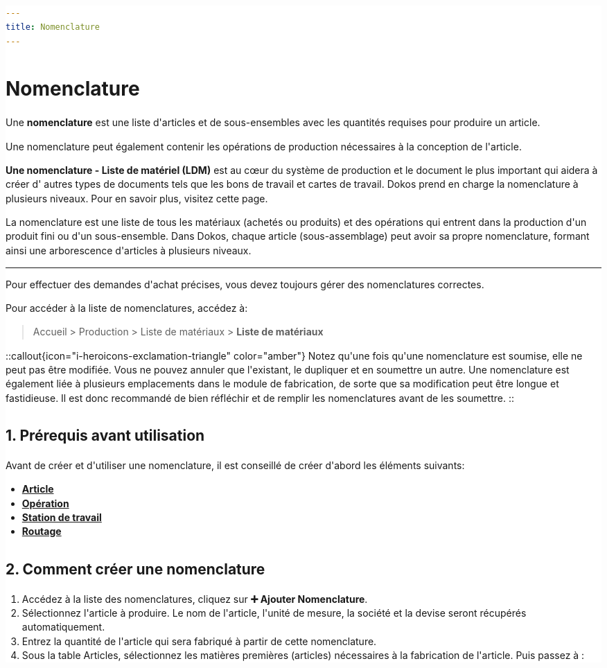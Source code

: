 ```yaml
---
title: Nomenclature
---
```


# Nomenclature

Une **nomenclature** est une liste d'articles et de sous-ensembles avec les quantités requises pour produire un article.

Une nomenclature peut également contenir les opérations de production nécessaires à la conception de l'article.

**Une nomenclature - Liste de matériel (LDM)** est au cœur du système de production et le document le plus important qui aidera à créer d' autres types de documents tels que les bons de travail et cartes de travail. Dokos prend en charge la nomenclature à plusieurs niveaux. Pour en savoir plus, visitez cette page.

La nomenclature est une liste de tous les matériaux (achetés ou produits) et des opérations qui entrent dans la production d'un produit fini ou d'un sous-ensemble. Dans Dokos, chaque article (sous-assemblage) peut avoir sa propre nomenclature, formant ainsi une arborescence d'articles à plusieurs niveaux.

---

Pour effectuer des demandes d'achat précises, vous devez toujours gérer des nomenclatures correctes.

Pour accéder à la liste de nomenclatures, accédez à:

> Accueil > Production > Liste de matériaux > **Liste de matériaux**

::callout{icon="i-heroicons-exclamation-triangle" color="amber"}
Notez qu'une fois qu'une nomenclature est soumise, elle ne peut pas être modifiée. Vous ne pouvez annuler que l'existant, le dupliquer et en soumettre un autre. Une nomenclature est également liée à plusieurs emplacements dans le module de fabrication, de sorte que sa modification peut être longue et fastidieuse. Il est donc recommandé de bien réfléchir et de remplir les nomenclatures avant de les soumettre.
::

## 1. Prérequis avant utilisation

Avant de créer et d'utiliser une nomenclature, il est conseillé de créer d'abord les éléments suivants:

- **[Article](/dokos/parametrage/articles)**
- **[Opération](/dokos/production/operation)**
- **[Station de travail](/dokos/production/station-de-travail)**
- **[Routage](/dokos/production/routage)**

## 2. Comment créer une nomenclature

1. Accédez à la liste des nomenclatures, cliquez sur **:heavy_plus_sign: Ajouter Nomenclature**.
2. Sélectionnez l'article à produire. Le nom de l'article, l'unité de mesure, la société et la devise seront récupérés automatiquement.
3. Entrez la quantité de l'article qui sera fabriqué à partir de cette nomenclature.
4. Sous la table Articles, sélectionnez les matières premières (articles) nécessaires à la fabrication de l'article. Puis passez à : 
